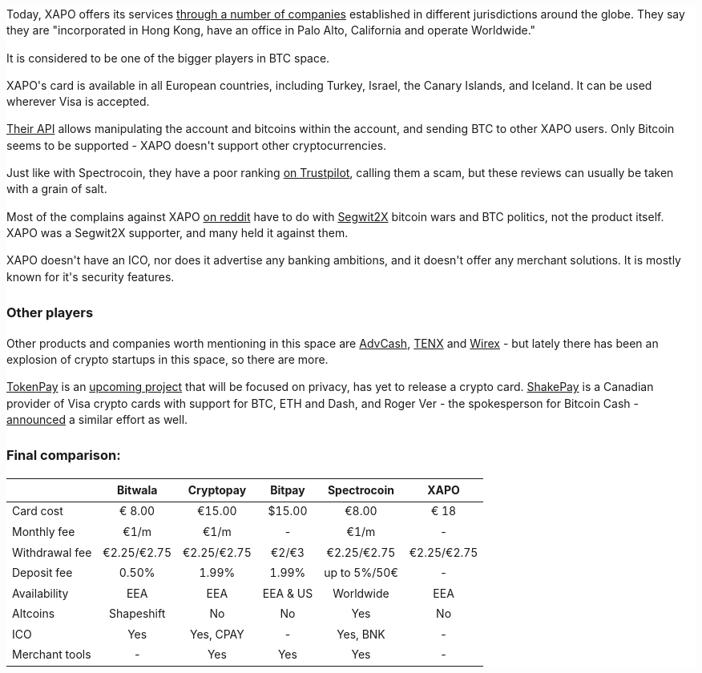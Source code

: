 Today, XAPO offers its services [through a number of companies](https://static.xapo.com/terms/index.html) established in different jurisdictions around the globe. They say they are "incorporated in Hong Kong, have an office in Palo Alto, California and operate Worldwide."

It is considered to be one of the bigger players in BTC space.

XAPO's card is available in all European countries, including Turkey, Israel, the Canary Islands, and Iceland. It can be used wherever Visa is accepted. 

[Their API](https://xapo.docs.apiary.io) allows manipulating the account and bitcoins within the account, and sending BTC to other XAPO users. Only Bitcoin seems to be supported - XAPO doesn't support other cryptocurrencies. 

Just like with Spectrocoin, they have a poor ranking [on Trustpilot](https://www.trustpilot.com/review/www.xapo.com), calling them a scam, but these reviews can usually be taken with a grain of salt. 

Most of the complains against XAPO [on reddit](https://www.reddit.com/search?q=xapo) have to do with [Segwit2X][segwit] bitcoin wars and BTC politics, not the product itself. XAPO was a Segwit2X supporter, and many held it against them.

XAPO doesn't have an ICO, nor does it advertise any banking ambitions, and it doesn't offer any merchant solutions. It is mostly known for it's security features.

### Other players

Other products and companies worth mentioning in this space are  [AdvCash](https://advcash.com/en/), [TENX](https://www.tenx.tech/) and [Wirex](https://wirexapp.com/) - but lately there has been an explosion of crypto startups in this space, so there are more.

[TokenPay](https://www.tokenpay.com/) is an [upcoming project](https://www.tokenpay.com/) that will be focused on privacy, has yet to release a crypto card. [ShakePay](https://shakepay.co/#/) is a Canadian provider of Visa crypto cards with support for BTC, ETH and Dash, and Roger Ver - the spokesperson for Bitcoin Cash - [announced][ver] a similar effort as well.



### Final comparison:



|                |   Bitwala   |  Cryptopay  |  Bitpay  | Spectrocoin  |    XAPO     |
| -------------- | :---------: | :---------: | :------: | :----------: | :---------: |
| Card cost      |   € 8.00    |   €15.00    |  $15.00  |    €8.00     |    € 18     |
| Monthly fee    |    €1/m     |    €1/m     |    -     |     €1/m     |      -      |
| Withdrawal fee | €2.25/€2.75 | €2.25/€2.75 |  €2/€3   | €2.25/€2.75  | €2.25/€2.75 |
| Deposit fee    |    0.50%    |    1.99%    |  1.99%   | up to 5%/50€ |      -      |
| Availability   |     EEA     |     EEA     | EEA & US |  Worldwide   |     EEA     |
| Altcoins       | Shapeshift  |     No      |    No    |     Yes      |     No      |
| ICO            |     Yes     |  Yes, CPAY  |    -     |   Yes, BNK   |      -      |
| Merchant tools |      -      |     Yes     |   Yes    |     Yes      |      -      |


[cc]: https://bitfalls.com/2017/08/20/cryptocurrency/
[bc]: https://bitfalls.com/2017/08/20/blockchain-explained-blockchain-works/
[fiat]: https://bitfalls.com/glossary/#fiat
[segwit]: https://bitfalls.com/2017/11/07/segwit2x-fork-can-expect-whos-behind/
[ver]: https://twitter.com/rogerkver/status/940253050731679744
